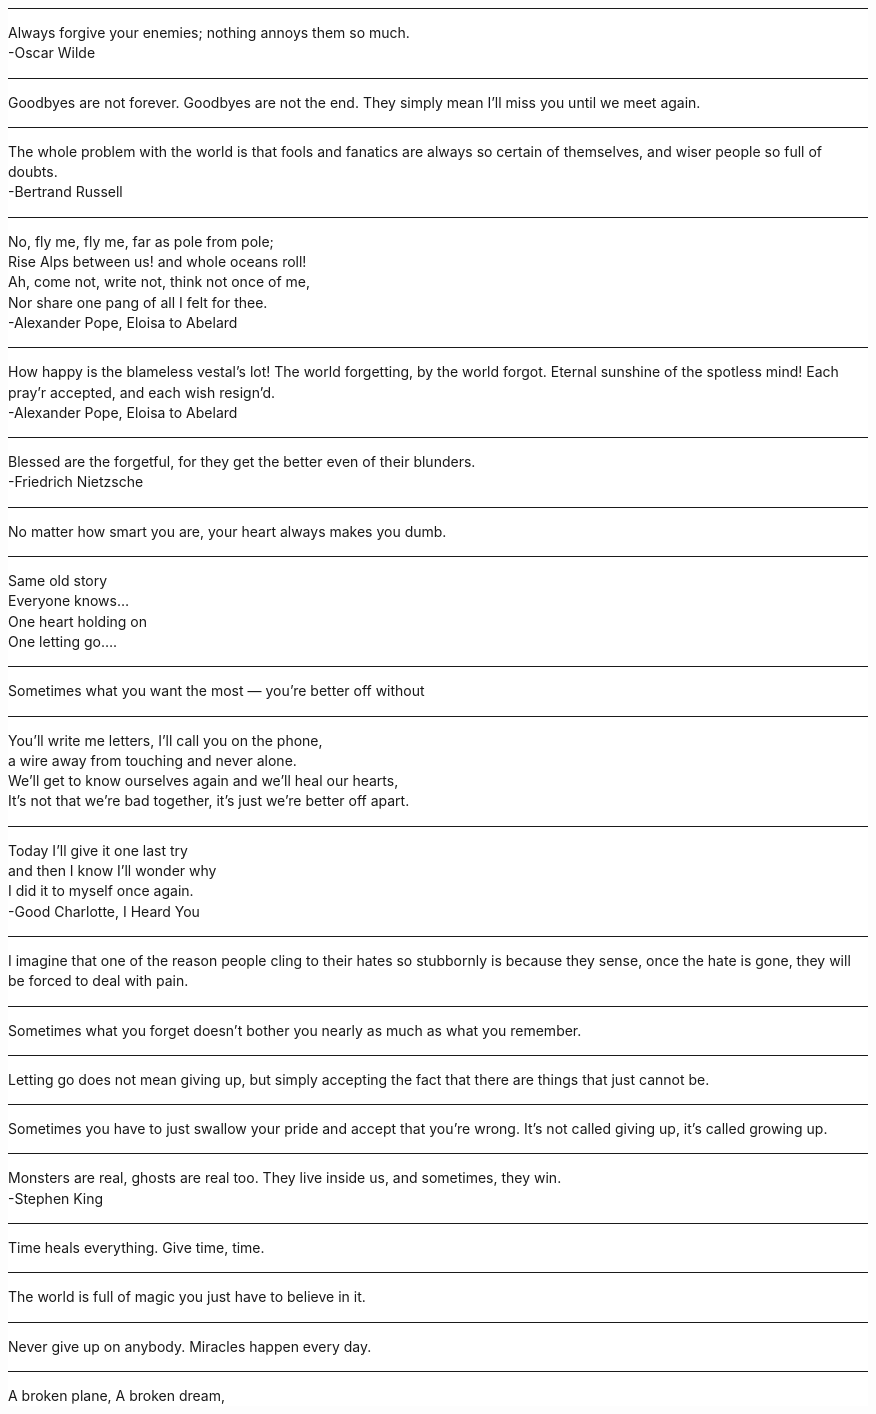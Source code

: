 <hr width="100%" />
<p>Always forgive your enemies; nothing annoys them so much.<br />
	<span class="alignright author">-Oscar Wilde</span></p>
<hr width="100%" />
<p>Goodbyes are not forever. Goodbyes are not the end. They simply mean I&#8217;ll miss you until we meet again.</p>
<hr width="100%" />
<p>The whole problem with the world is that fools and fanatics are always so certain of themselves, and wiser people so full of doubts.<br />
	<span class="alignright author">-Bertrand Russell</span></p>
<hr width="100%" />
<p>No, fly me, fly me, far as pole from pole;<br />
	Rise Alps between us! and whole oceans roll!<br />
	Ah, come not, write not, think not once of me,<br />
	Nor share one pang of all I felt for thee.<br />
	<span class="alignright author">-Alexander Pope, Eloisa to Abelard</span></p>
<hr width="100%" />
<p>How happy is the blameless vestal&#8217;s lot! The world forgetting, by the world forgot. Eternal sunshine of the spotless mind! Each pray&#8217;r accepted, and each wish resign&#8217;d.<br />
	<span class="alignright author">-Alexander Pope, Eloisa to Abelard</span></p>
<hr width="100%" />
<p>Blessed are the forgetful, for they get the better even of their blunders.<br />
	<span class="alignright author">-Friedrich Nietzsche</span></p>
<hr width="100%" />
<p>No matter how smart you are, your heart always makes you dumb.</p>
<hr width="100%" />
<p>Same old story<br />
	Everyone knows&#8230;<br />
	One heart holding on<br />
	One letting go&#8230;.</p>
<hr width="100%" />
<p>Sometimes what you want the most &#8212; you&#8217;re better off without</p>
<hr width="100%" />
<p>You&#8217;ll write me letters, I&#8217;ll call you on the phone,<br />
	a wire away from touching and never alone.<br />
	We&#8217;ll get to know ourselves again and we&#8217;ll heal our hearts,<br />
	It&#8217;s not that we&#8217;re bad together, it&#8217;s just we&#8217;re better off apart.</p>
<hr width="100%" />
<p>Today I&#8217;ll give it one last try<br />
	and then I know I&#8217;ll wonder why<br />
	I did it to myself once again.<br />
	<span class="alignright author">-Good Charlotte, I Heard You</span></p>
<hr width="100%" />
<p>I imagine that one of the reason people cling to their hates so stubbornly is because they sense, once the hate is gone, they will be forced to deal with pain.</p>
<hr width="100%" />
<p>Sometimes what you forget doesn’t bother you nearly as much as what you remember.</p>
<hr width="100%" />
<p>Letting go does not mean giving up, but simply accepting the fact that there are things that just cannot be.</p>
<hr width="100%" />
<p>Sometimes you have to just swallow your pride and accept that you’re wrong. It’s not called giving up, it’s called growing up.</p>
<hr width="100%" />
<p>Monsters are real, ghosts are real too. They live inside us, and sometimes, they win.<br />
	<span class="alignright author">-Stephen King</span></p>
<hr width="100%" />
<p>Time heals everything. Give time, time.</p>
<hr width="100%" />
<p>The world is full of magic you just have to believe in it.</p>
<hr width="100%" />
<p>Never give up on anybody. Miracles happen every day.</p>
<hr width="100%" />
<p>A broken plane, A broken dream,<br />